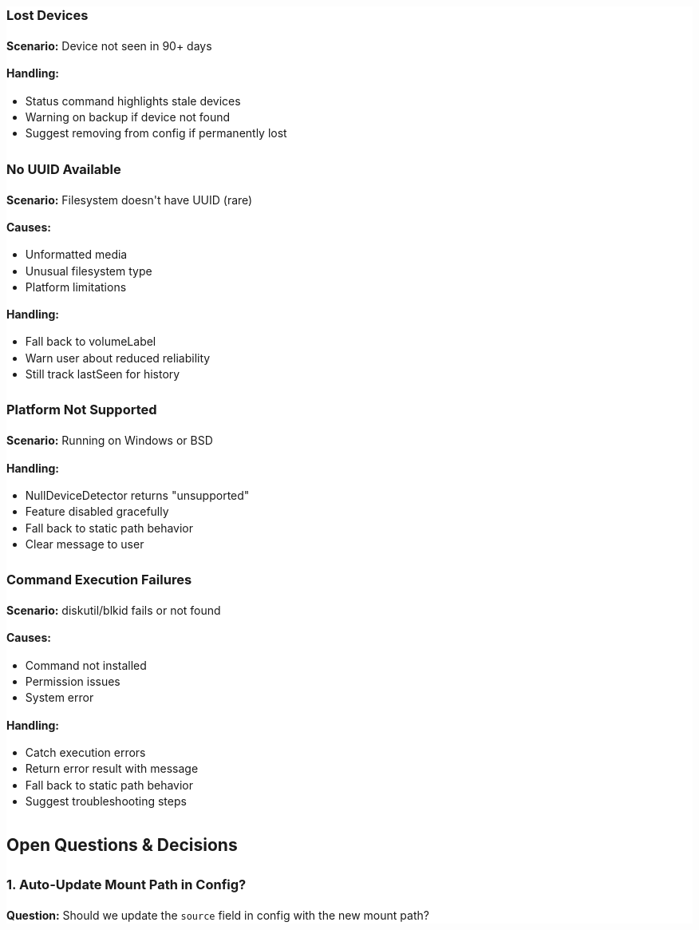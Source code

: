 ### Lost Devices

**Scenario:** Device not seen in 90+ days

**Handling:**
- Status command highlights stale devices
- Warning on backup if device not found
- Suggest removing from config if permanently lost

### No UUID Available

**Scenario:** Filesystem doesn't have UUID (rare)

**Causes:**
- Unformatted media
- Unusual filesystem type
- Platform limitations

**Handling:**
- Fall back to volumeLabel
- Warn user about reduced reliability
- Still track lastSeen for history

### Platform Not Supported

**Scenario:** Running on Windows or BSD

**Handling:**
- NullDeviceDetector returns "unsupported"
- Feature disabled gracefully
- Fall back to static path behavior
- Clear message to user

### Command Execution Failures

**Scenario:** diskutil/blkid fails or not found

**Causes:**
- Command not installed
- Permission issues
- System error

**Handling:**
- Catch execution errors
- Return error result with message
- Fall back to static path behavior
- Suggest troubleshooting steps

## Open Questions & Decisions

### 1. Auto-Update Mount Path in Config?

**Question:** Should we update the `source` field in config with the new mount path?
